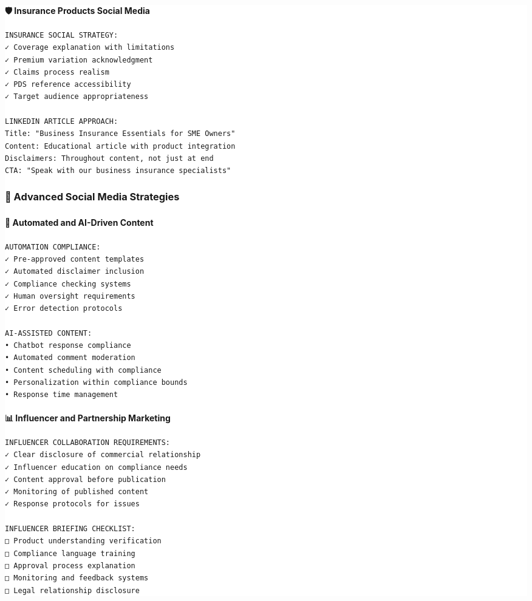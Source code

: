 #### 🛡️ Insurance Products Social Media
```
INSURANCE SOCIAL STRATEGY:
✓ Coverage explanation with limitations
✓ Premium variation acknowledgment
✓ Claims process realism
✓ PDS reference accessibility
✓ Target audience appropriateness

LINKEDIN ARTICLE APPROACH:
Title: "Business Insurance Essentials for SME Owners"
Content: Educational article with product integration
Disclaimers: Throughout content, not just at end
CTA: "Speak with our business insurance specialists"
```

### 🎯 Advanced Social Media Strategies

#### 🤖 Automated and AI-Driven Content
```
AUTOMATION COMPLIANCE:
✓ Pre-approved content templates
✓ Automated disclaimer inclusion
✓ Compliance checking systems
✓ Human oversight requirements
✓ Error detection protocols

AI-ASSISTED CONTENT:
• Chatbot response compliance
• Automated comment moderation
• Content scheduling with compliance
• Personalization within compliance bounds
• Response time management
```

#### 📊 Influencer and Partnership Marketing
```
INFLUENCER COLLABORATION REQUIREMENTS:
✓ Clear disclosure of commercial relationship
✓ Influencer education on compliance needs
✓ Content approval before publication
✓ Monitoring of published content
✓ Response protocols for issues

INFLUENCER BRIEFING CHECKLIST:
□ Product understanding verification
□ Compliance language training
□ Approval process explanation
□ Monitoring and feedback systems
□ Legal relationship disclosure
```
